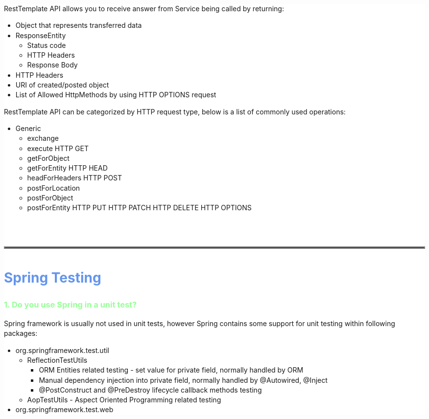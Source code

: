 RestTemplate API allows you to receive answer from Service being called by returning:
- Object that represents transferred data
- ResponseEntity
  - Status code
  - HTTP Headers
  - Response Body
- HTTP Headers
- URI of created/posted object
- List of Allowed HttpMethods by using HTTP OPTIONS request

RestTemplate API can be categorized by HTTP request type, below is a list of commonly used operations:
- Generic
  - exchange
  - execute
     HTTP GET
  - getForObject
  - getForEntity
     HTTP HEAD
  - headForHeaders
     HTTP POST
  - postForLocation
  - postForObject
  - postForEntity
     HTTP PUT
     HTTP PATCH
     HTTP DELETE
     HTTP OPTIONS

<br><br>


<hr style="border:2px solid gray"> </hr>

<h1 id="Module-8" style="color: cornflowerblue;"> Spring Testing </h1>

### <span style="color: #99ff99;">1. Do you use Spring in a unit test?</span>

Spring framework is usually not used in unit tests, however Spring contains some support for unit testing within following packages:
- org.springframework.test.util
  - ReflectionTestUtils
    - ORM Entities related testing - set value for private field, normally handled by ORM
    - Manual dependency injection into private field, normally handled by @Autowired, @Inject
    - @PostConstruct and @PreDestroy lifecycle callback methods testing
  - AopTestUtils - Aspect Oriented Programming related testing
- org.springframework.test.web

